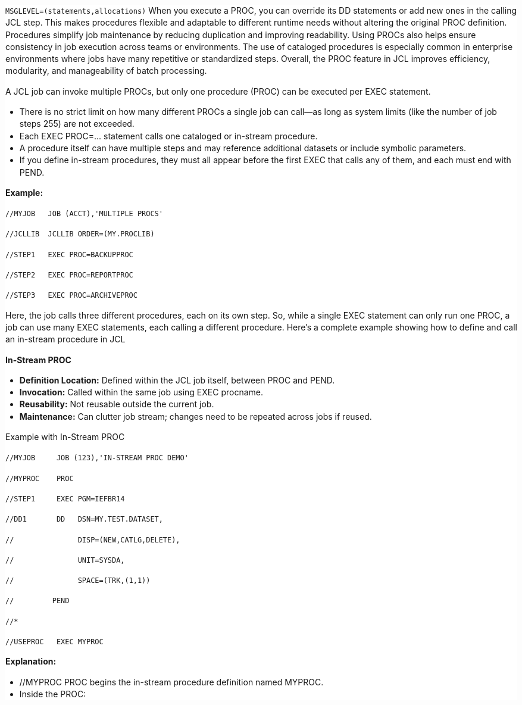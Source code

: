  ``` MSGLEVEL=(statements,allocations) ```
When you execute a PROC, you can override its DD statements or add new ones in the calling JCL step. This makes procedures flexible and adaptable to different runtime needs without altering the original PROC definition. Procedures simplify job maintenance by reducing duplication and improving readability. Using PROCs also helps ensure consistency in job execution across teams or environments. The use of cataloged procedures is especially common in enterprise environments where jobs have many repetitive or standardized steps. Overall, the PROC feature in JCL improves efficiency, modularity, and manageability of batch processing.

A JCL job can invoke multiple PROCs, but only one procedure (PROC) can be executed per EXEC statement.
- There is no strict limit on how many different PROCs a single job can call—as long as system limits (like the number of job steps 255) are not exceeded.
- Each EXEC PROC=... statement calls one cataloged or in-stream procedure.
- A procedure itself can have multiple steps and may reference additional datasets or include symbolic parameters.
- If you define in-stream procedures, they must all appear before the first EXEC that calls any of them, and each must end with PEND.

**Example:**

``` //MYJOB   JOB (ACCT),'MULTIPLE PROCS' ```

``` //JCLLIB  JCLLIB ORDER=(MY.PROCLIB) ```

``` //STEP1   EXEC PROC=BACKUPPROC ```

``` //STEP2   EXEC PROC=REPORTPROC ```

``` //STEP3   EXEC PROC=ARCHIVEPROC ```

Here, the job calls three different procedures, each on its own step. So, while a single EXEC statement can only run one PROC, a job can use many EXEC statements, each calling a different procedure.
Here’s a complete example showing how to define and call an in-stream procedure in JCL


**In-Stream PROC**
- **Definition Location:** Defined within the JCL job itself, between PROC and PEND.
- **Invocation:** Called within the same job using EXEC procname.
- **Reusability:** Not reusable outside the current job.
- **Maintenance:** Can clutter job stream; changes need to be repeated across jobs if reused.

 Example with In-Stream PROC
 
``` //MYJOB     JOB (123),'IN-STREAM PROC DEMO' ```

``` //MYPROC    PROC ```

``` //STEP1     EXEC PGM=IEFBR14 ```

``` //DD1       DD   DSN=MY.TEST.DATASET, ```

``` //               DISP=(NEW,CATLG,DELETE), ```

``` //               UNIT=SYSDA, ```

``` //               SPACE=(TRK,(1,1)) ```

``` //         PEND ```

``` //* ```

``` //USEPROC   EXEC MYPROC ```

**Explanation:**
- //MYPROC PROC begins the in-stream procedure definition named MYPROC.
- Inside the PROC:
 ```